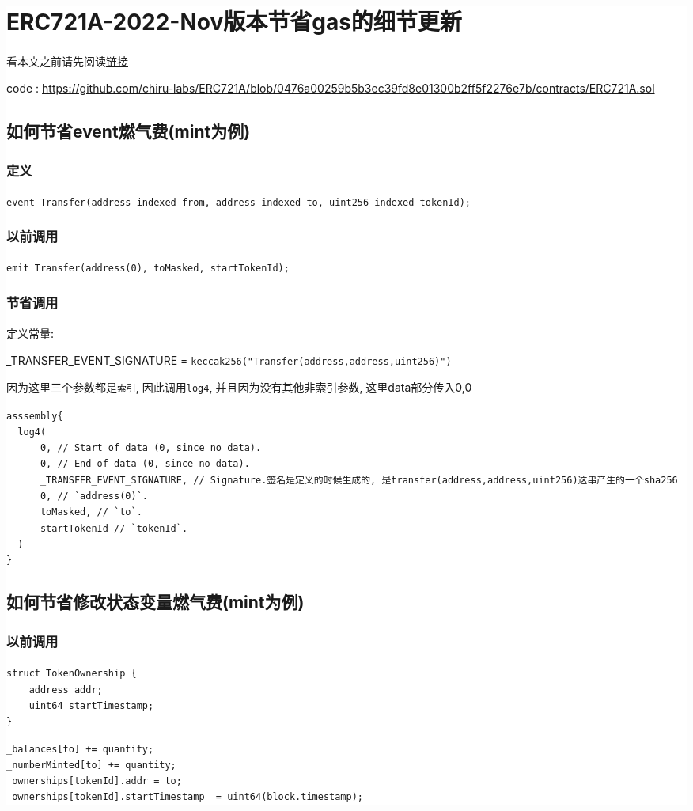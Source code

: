 # ERC721A-2022-Nov版本节省gas的细节更新
看本文之前请先阅读[链接](https://github.com/Dapp-Learning-DAO/Dapp-Learning/blob/main/nft/ERC721A/ERC721A.md#erc721a%E7%9A%84%E6%94%B9%E8%BF%9B
)

code : https://github.com/chiru-labs/ERC721A/blob/0476a00259b5b3ec39fd8e01300b2ff5f2276e7b/contracts/ERC721A.sol
## 如何节省event燃气费(mint为例)

### 定义
```solidity
event Transfer(address indexed from, address indexed to, uint256 indexed tokenId);
```

### 以前调用
```solidity
emit Transfer(address(0), toMasked, startTokenId);
```
### 节省调用

定义常量: 

_TRANSFER_EVENT_SIGNATURE = `keccak256("Transfer(address,address,uint256)")`

因为这里三个参数都是`索引`, 因此调用`log4`, 并且因为没有其他非索引参数, 这里data部分传入0,0

```solidity
asssembly{
  log4(
      0, // Start of data (0, since no data).
      0, // End of data (0, since no data).
      _TRANSFER_EVENT_SIGNATURE, // Signature.签名是定义的时候生成的, 是transfer(address,address,uint256)这串产生的一个sha256
      0, // `address(0)`.
      toMasked, // `to`.
      startTokenId // `tokenId`.
  )
}
```


## 如何节省修改状态变量燃气费(mint为例)

### 以前调用
```
struct TokenOwnership {
    address addr;
    uint64 startTimestamp;
}
```
```solidity
_balances[to] += quantity;
_numberMinted[to] += quantity;
_ownerships[tokenId].addr = to;
_ownerships[tokenId].startTimestamp  = uint64(block.timestamp);
```
